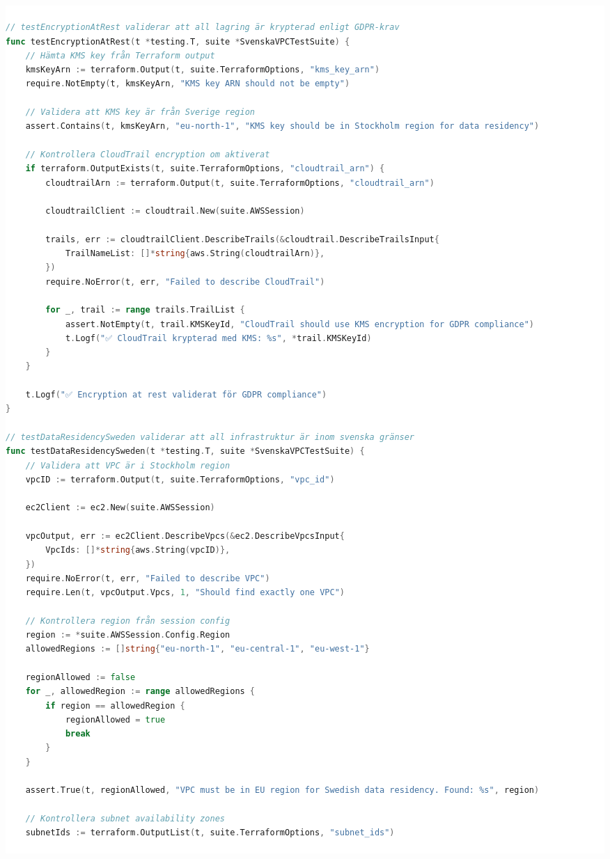 ```go

// testEncryptionAtRest validerar att all lagring är krypterad enligt GDPR-krav
func testEncryptionAtRest(t *testing.T, suite *SvenskaVPCTestSuite) {
    // Hämta KMS key från Terraform output
    kmsKeyArn := terraform.Output(t, suite.TerraformOptions, "kms_key_arn")
    require.NotEmpty(t, kmsKeyArn, "KMS key ARN should not be empty")

    // Validera att KMS key är från Sverige region
    assert.Contains(t, kmsKeyArn, "eu-north-1", "KMS key should be in Stockholm region for data residency")

    // Kontrollera CloudTrail encryption om aktiverat
    if terraform.OutputExists(t, suite.TerraformOptions, "cloudtrail_arn") {
        cloudtrailArn := terraform.Output(t, suite.TerraformOptions, "cloudtrail_arn")
        
        cloudtrailClient := cloudtrail.New(suite.AWSSession)
        
        trails, err := cloudtrailClient.DescribeTrails(&cloudtrail.DescribeTrailsInput{
            TrailNameList: []*string{aws.String(cloudtrailArn)},
        })
        require.NoError(t, err, "Failed to describe CloudTrail")

        for _, trail := range trails.TrailList {
            assert.NotEmpty(t, trail.KMSKeyId, "CloudTrail should use KMS encryption for GDPR compliance")
            t.Logf("✅ CloudTrail krypterad med KMS: %s", *trail.KMSKeyId)
        }
    }

    t.Logf("✅ Encryption at rest validerat för GDPR compliance")
}

// testDataResidencySweden validerar att all infrastruktur är inom svenska gränser
func testDataResidencySweden(t *testing.T, suite *SvenskaVPCTestSuite) {
    // Validera att VPC är i Stockholm region
    vpcID := terraform.Output(t, suite.TerraformOptions, "vpc_id")
    
    ec2Client := ec2.New(suite.AWSSession)
    
    vpcOutput, err := ec2Client.DescribeVpcs(&ec2.DescribeVpcsInput{
        VpcIds: []*string{aws.String(vpcID)},
    })
    require.NoError(t, err, "Failed to describe VPC")
    require.Len(t, vpcOutput.Vpcs, 1, "Should find exactly one VPC")

    // Kontrollera region från session config
    region := *suite.AWSSession.Config.Region
    allowedRegions := []string{"eu-north-1", "eu-central-1", "eu-west-1"}
    
    regionAllowed := false
    for _, allowedRegion := range allowedRegions {
        if region == allowedRegion {
            regionAllowed = true
            break
        }
    }
    
    assert.True(t, regionAllowed, "VPC must be in EU region for Swedish data residency. Found: %s", region)

    // Kontrollera subnet availability zones
    subnetIds := terraform.OutputList(t, suite.TerraformOptions, "subnet_ids")
    
```
